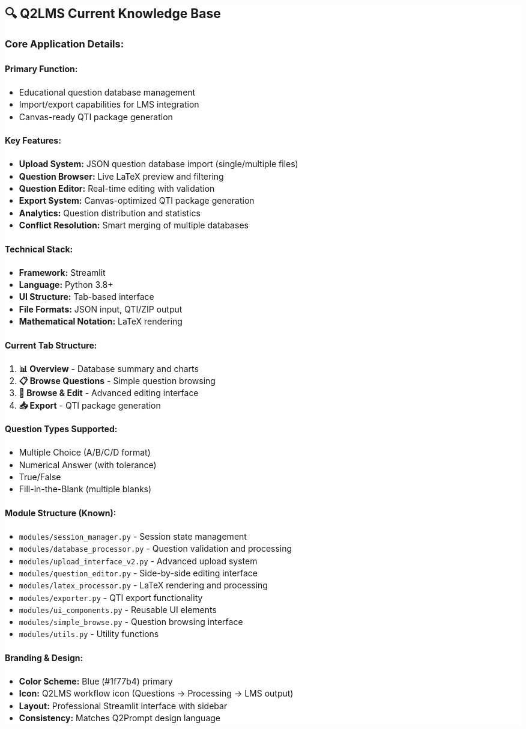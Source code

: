 
## 🔍 Q2LMS Current Knowledge Base

### **Core Application Details:**

#### **Primary Function:**
- Educational question database management
- Import/export capabilities for LMS integration
- Canvas-ready QTI package generation

#### **Key Features:**
- **Upload System:** JSON question database import (single/multiple files)
- **Question Browser:** Live LaTeX preview and filtering
- **Question Editor:** Real-time editing with validation
- **Export System:** Canvas-optimized QTI package generation
- **Analytics:** Question distribution and statistics
- **Conflict Resolution:** Smart merging of multiple databases

#### **Technical Stack:**
- **Framework:** Streamlit
- **Language:** Python 3.8+
- **UI Structure:** Tab-based interface
- **File Formats:** JSON input, QTI/ZIP output
- **Mathematical Notation:** LaTeX rendering

#### **Current Tab Structure:**
1. **📊 Overview** - Database summary and charts
2. **📋 Browse Questions** - Simple question browsing
3. **📝 Browse & Edit** - Advanced editing interface
4. **📥 Export** - QTI package generation

#### **Question Types Supported:**
- Multiple Choice (A/B/C/D format)
- Numerical Answer (with tolerance)
- True/False
- Fill-in-the-Blank (multiple blanks)

#### **Module Structure (Known):**
- `modules/session_manager.py` - Session state management
- `modules/database_processor.py` - Question validation and processing
- `modules/upload_interface_v2.py` - Advanced upload system
- `modules/question_editor.py` - Side-by-side editing interface
- `modules/latex_processor.py` - LaTeX rendering and processing
- `modules/exporter.py` - QTI export functionality
- `modules/ui_components.py` - Reusable UI elements
- `modules/simple_browse.py` - Question browsing interface
- `modules/utils.py` - Utility functions

#### **Branding & Design:**
- **Color Scheme:** Blue (#1f77b4) primary
- **Icon:** Q2LMS workflow icon (Questions → Processing → LMS output)
- **Layout:** Professional Streamlit interface with sidebar
- **Consistency:** Matches Q2Prompt design language
